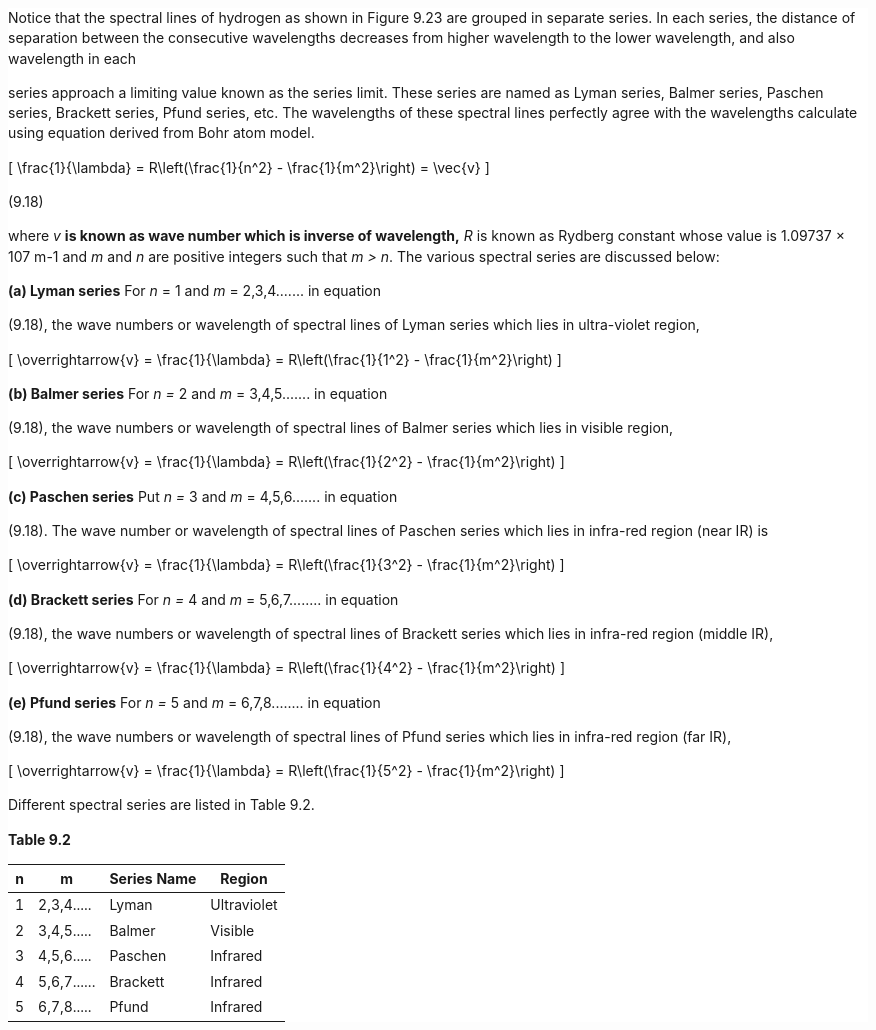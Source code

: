 Notice that the spectral lines of hydrogen as shown in Figure 9.23 are grouped in separate series. In each series, the distance of separation between the consecutive wavelengths decreases from higher wavelength to the lower wavelength, and also wavelength in each  

series approach a limiting value known as the series limit. These series are named as Lyman series, Balmer series, Paschen series, Brackett series, Pfund series, etc. The wavelengths of these spectral lines perfectly agree with the wavelengths calculate using equation derived from Bohr atom model.

\[ \frac{1}{\lambda} = R\left(\frac{1}{n^2} - \frac{1}{m^2}\right) = \vec{v} \] 

 (9.18)

where _v_ **is known as wave number which is inverse of wavelength,** _R_ is known as Rydberg constant whose value is 1.09737 × 107 m-1 and _m_ and _n_ are positive integers such that _m > n_. The various spectral series are discussed below:

**(a) Lyman series** For _n_ \= 1 and _m_ = 2,3,4....... in equation

(9.18), the wave numbers or wavelength of spectral lines of Lyman series which lies in ultra-violet region,
  
\[ \overrightarrow{v} = \frac{1}{\lambda} = R\left(\frac{1}{1^2} - \frac{1}{m^2}\right) \]

**(b) Balmer series** For _n =_ 2 and _m_ = 3,4,5....... in equation

(9.18), the wave numbers or wavelength of spectral lines of Balmer series which lies in visible region,

\[ \overrightarrow{v} = \frac{1}{\lambda} = R\left(\frac{1}{2^2} - \frac{1}{m^2}\right) \]


**(c) Paschen series** Put _n =_ 3 and _m_ = 4,5,6....... in equation

(9.18). The wave number or wavelength of spectral lines of Paschen series which lies in infra-red region (near IR) is

\[ \overrightarrow{v} = \frac{1}{\lambda} = R\left(\frac{1}{3^2} - \frac{1}{m^2}\right) \]


**(d) Brackett series** For _n =_ 4 and _m_ = 5,6,7........ in equation

(9.18), the wave numbers or wavelength of spectral lines of Brackett series which lies in infra-red region (middle IR),

\[ \overrightarrow{v} = \frac{1}{\lambda} = R\left(\frac{1}{4^2} - \frac{1}{m^2}\right) \]


**(e) Pfund series** For _n =_ 5 and _m_ = 6,7,8........ in equation

(9.18), the wave numbers or wavelength of spectral lines of Pfund series which lies in infra-red region (far IR),

\[ \overrightarrow{v} = \frac{1}{\lambda} = R\left(\frac{1}{5^2} - \frac{1}{m^2}\right) \]

Different spectral series are listed in Table 9.2.

**Table 9.2**

| n | m           | Series Name | Region      |
|---|-------------|-------------|-------------|
| 1 | 2,3,4.....  | Lyman       | Ultraviolet |
| 2 | 3,4,5.....  | Balmer      | Visible     |
| 3 | 4,5,6.....  | Paschen     | Infrared    |
| 4 | 5,6,7...... | Brackett    | Infrared    |
| 5 | 6,7,8.....  | Pfund       | Infrared    |
